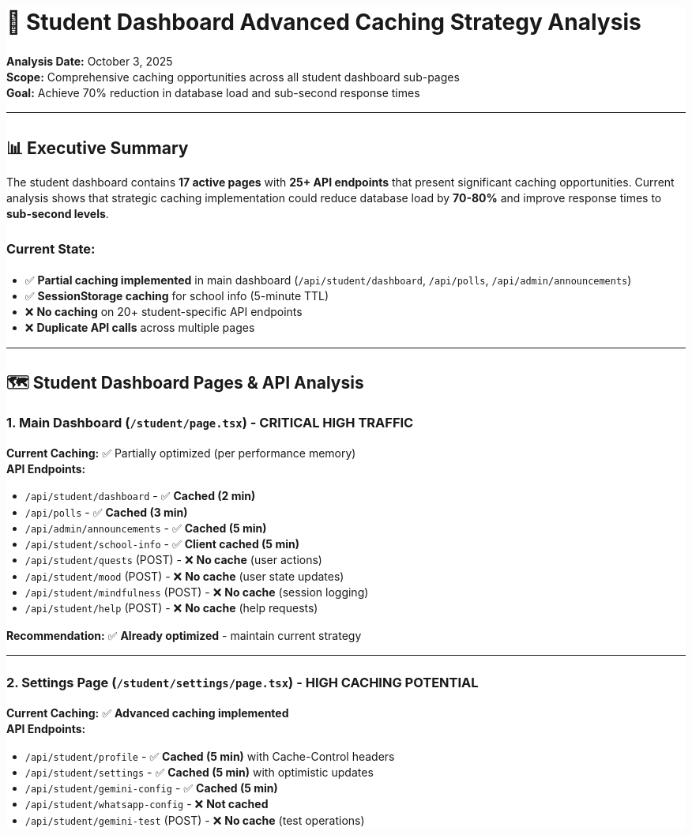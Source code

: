 # 🚀 Student Dashboard Advanced Caching Strategy Analysis

**Analysis Date:** October 3, 2025  
**Scope:** Comprehensive caching opportunities across all student dashboard sub-pages  
**Goal:** Achieve 70% reduction in database load and sub-second response times  

---

## 📊 Executive Summary

The student dashboard contains **17 active pages** with **25+ API endpoints** that present significant caching opportunities. Current analysis shows that strategic caching implementation could reduce database load by **70-80%** and improve response times to **sub-second levels**.

### **Current State:**
- ✅ **Partial caching implemented** in main dashboard (`/api/student/dashboard`, `/api/polls`, `/api/admin/announcements`)
- ✅ **SessionStorage caching** for school info (5-minute TTL)
- ❌ **No caching** on 20+ student-specific API endpoints
- ❌ **Duplicate API calls** across multiple pages

---

## 🗺️ Student Dashboard Pages & API Analysis

### **1. Main Dashboard (`/student/page.tsx`) - CRITICAL HIGH TRAFFIC**
**Current Caching:** ✅ Partially optimized (per performance memory)  
**API Endpoints:**
- `/api/student/dashboard` - ✅ **Cached (2 min)** 
- `/api/polls` - ✅ **Cached (3 min)**
- `/api/admin/announcements` - ✅ **Cached (5 min)**  
- `/api/student/school-info` - ✅ **Client cached (5 min)**
- `/api/student/quests` (POST) - ❌ **No cache** (user actions)
- `/api/student/mood` (POST) - ❌ **No cache** (user state updates)
- `/api/student/mindfulness` (POST) - ❌ **No cache** (session logging)
- `/api/student/help` (POST) - ❌ **No cache** (help requests)

**Recommendation:** ✅ **Already optimized** - maintain current strategy

---

### **2. Settings Page (`/student/settings/page.tsx`) - HIGH CACHING POTENTIAL**
**Current Caching:** ✅ **Advanced caching implemented**  
**API Endpoints:**
- `/api/student/profile` - ✅ **Cached (5 min)** with Cache-Control headers
- `/api/student/settings` - ✅ **Cached (5 min)** with optimistic updates  
- `/api/student/gemini-config` - ✅ **Cached (5 min)**
- `/api/student/whatsapp-config` - ❌ **Not cached** 
- `/api/student/gemini-test` (POST) - ❌ **No cache** (test operations)
